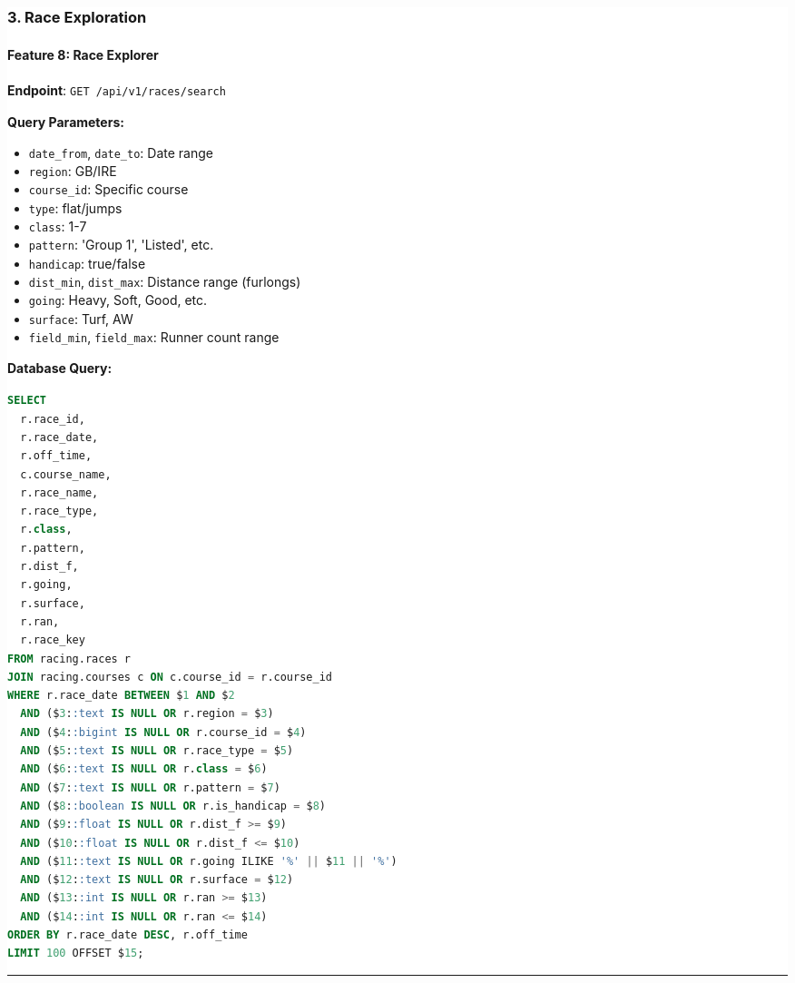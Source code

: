 
### **3. Race Exploration**

#### Feature 8: Race Explorer
**Endpoint**: `GET /api/v1/races/search`

**Query Parameters:**
- `date_from`, `date_to`: Date range
- `region`: GB/IRE
- `course_id`: Specific course
- `type`: flat/jumps
- `class`: 1-7
- `pattern`: 'Group 1', 'Listed', etc.
- `handicap`: true/false
- `dist_min`, `dist_max`: Distance range (furlongs)
- `going`: Heavy, Soft, Good, etc.
- `surface`: Turf, AW
- `field_min`, `field_max`: Runner count range

**Database Query:**
```sql
SELECT 
  r.race_id,
  r.race_date,
  r.off_time,
  c.course_name,
  r.race_name,
  r.race_type,
  r.class,
  r.pattern,
  r.dist_f,
  r.going,
  r.surface,
  r.ran,
  r.race_key
FROM racing.races r
JOIN racing.courses c ON c.course_id = r.course_id
WHERE r.race_date BETWEEN $1 AND $2
  AND ($3::text IS NULL OR r.region = $3)
  AND ($4::bigint IS NULL OR r.course_id = $4)
  AND ($5::text IS NULL OR r.race_type = $5)
  AND ($6::text IS NULL OR r.class = $6)
  AND ($7::text IS NULL OR r.pattern = $7)
  AND ($8::boolean IS NULL OR r.is_handicap = $8)
  AND ($9::float IS NULL OR r.dist_f >= $9)
  AND ($10::float IS NULL OR r.dist_f <= $10)
  AND ($11::text IS NULL OR r.going ILIKE '%' || $11 || '%')
  AND ($12::text IS NULL OR r.surface = $12)
  AND ($13::int IS NULL OR r.ran >= $13)
  AND ($14::int IS NULL OR r.ran <= $14)
ORDER BY r.race_date DESC, r.off_time
LIMIT 100 OFFSET $15;
```

---